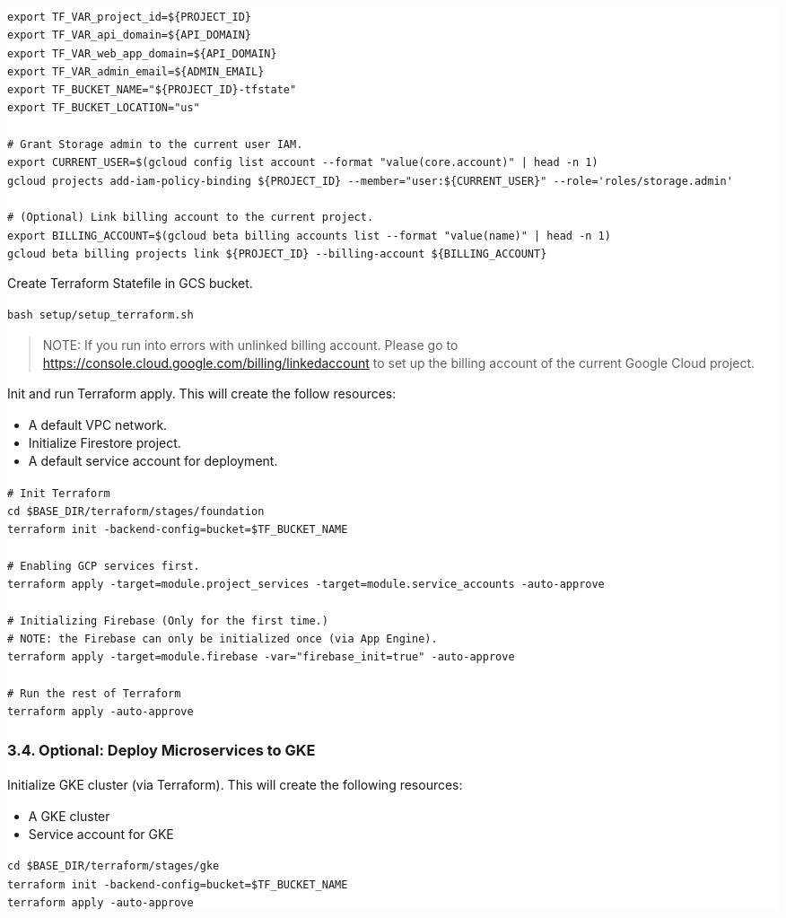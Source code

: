 ```
export TF_VAR_project_id=${PROJECT_ID}
export TF_VAR_api_domain=${API_DOMAIN}
export TF_VAR_web_app_domain=${API_DOMAIN}
export TF_VAR_admin_email=${ADMIN_EMAIL}
export TF_BUCKET_NAME="${PROJECT_ID}-tfstate"
export TF_BUCKET_LOCATION="us"

# Grant Storage admin to the current user IAM.
export CURRENT_USER=$(gcloud config list account --format "value(core.account)" | head -n 1)
gcloud projects add-iam-policy-binding ${PROJECT_ID} --member="user:${CURRENT_USER}" --role='roles/storage.admin'

# (Optional) Link billing account to the current project.
export BILLING_ACCOUNT=$(gcloud beta billing accounts list --format "value(name)" | head -n 1)
gcloud beta billing projects link ${PROJECT_ID} --billing-account ${BILLING_ACCOUNT}
```

Create Terraform Statefile in GCS bucket.
```
bash setup/setup_terraform.sh
```

> NOTE: If you run into errors with unlinked billing account. Please go to https://console.cloud.google.com/billing/linkedaccount to set up the billing account of the current Google Cloud project.

Init and run Terraform apply. This will create the follow resources:
- A default VPC network.
- Initialize Firestore project.
- A default service account for deployment.

```
# Init Terraform
cd $BASE_DIR/terraform/stages/foundation
terraform init -backend-config=bucket=$TF_BUCKET_NAME

# Enabling GCP services first.
terraform apply -target=module.project_services -target=module.service_accounts -auto-approve

# Initializing Firebase (Only for the first time.)
# NOTE: the Firebase can only be initialized once (via App Engine).
terraform apply -target=module.firebase -var="firebase_init=true" -auto-approve

# Run the rest of Terraform
terraform apply -auto-approve
```

###  3.4. <a name='DeployMicroservicestoGKEOptional'></a>Optional: Deploy Microservices to GKE

Initialize GKE cluster (via Terraform). This will create the following resources:
- A GKE cluster
- Service account for GKE

```
cd $BASE_DIR/terraform/stages/gke
terraform init -backend-config=bucket=$TF_BUCKET_NAME
terraform apply -auto-approve
```
